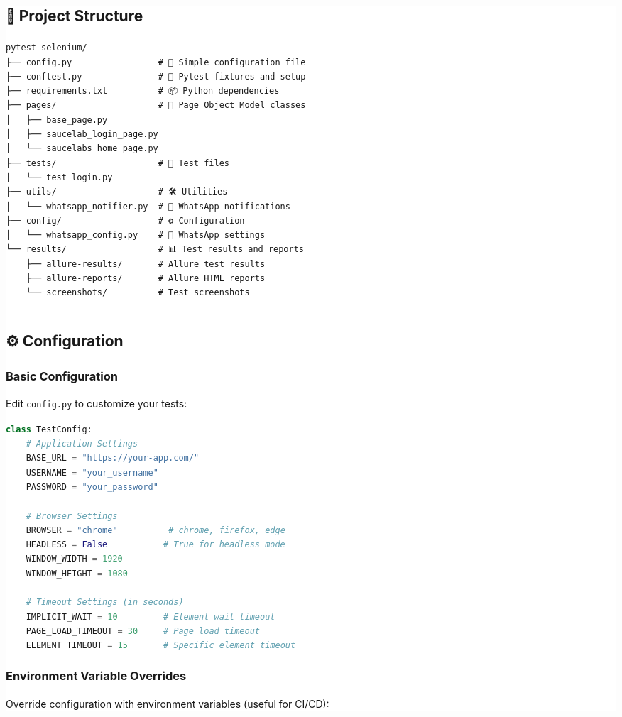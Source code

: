 ## 📁 Project Structure

```
pytest-selenium/
├── config.py                 # 🔧 Simple configuration file
├── conftest.py               # 🔌 Pytest fixtures and setup
├── requirements.txt          # 📦 Python dependencies
├── pages/                    # 📄 Page Object Model classes
│   ├── base_page.py
│   ├── saucelab_login_page.py
│   └── saucelabs_home_page.py
├── tests/                    # 🧪 Test files
│   └── test_login.py
├── utils/                    # 🛠️ Utilities
│   └── whatsapp_notifier.py  # 📱 WhatsApp notifications
├── config/                   # ⚙️ Configuration
│   └── whatsapp_config.py    # 📱 WhatsApp settings
└── results/                  # 📊 Test results and reports
    ├── allure-results/       # Allure test results
    ├── allure-reports/       # Allure HTML reports
    └── screenshots/          # Test screenshots
```

---

## ⚙️ Configuration

### Basic Configuration
Edit `config.py` to customize your tests:

```python
class TestConfig:
    # Application Settings
    BASE_URL = "https://your-app.com/"
    USERNAME = "your_username"
    PASSWORD = "your_password"
    
    # Browser Settings
    BROWSER = "chrome"          # chrome, firefox, edge
    HEADLESS = False           # True for headless mode
    WINDOW_WIDTH = 1920
    WINDOW_HEIGHT = 1080
    
    # Timeout Settings (in seconds)
    IMPLICIT_WAIT = 10         # Element wait timeout
    PAGE_LOAD_TIMEOUT = 30     # Page load timeout
    ELEMENT_TIMEOUT = 15       # Specific element timeout
```

### Environment Variable Overrides
Override configuration with environment variables (useful for CI/CD):
